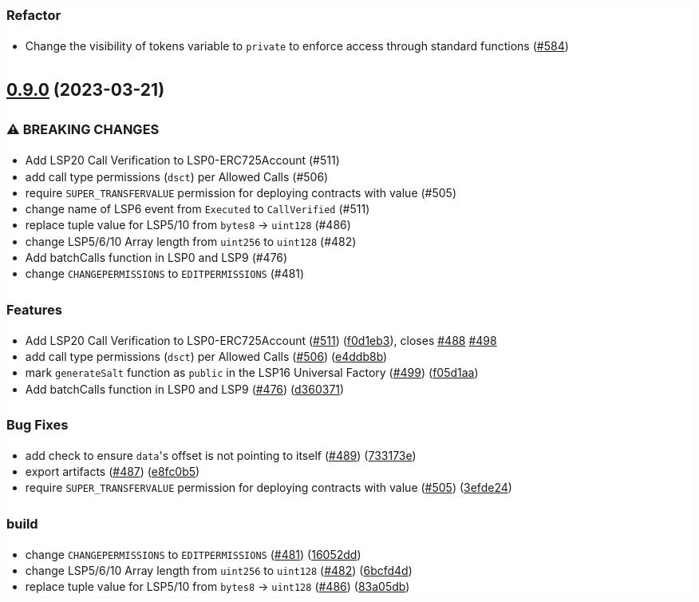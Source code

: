### Refactor

- Change the visibility of tokens variable to `private` to enforce access through standard functions ([#584](https://github.com/lukso-network/lsp-smart-contracts/pull/584))

## [0.9.0](https://github.com/lukso-network/lsp-smart-contracts/compare/v0.8.1...v0.9.0) (2023-03-21)

### ⚠ BREAKING CHANGES

- Add LSP20 Call Verification to LSP0-ERC725Account (#511)
- add call type permissions (`dsct`) per Allowed Calls (#506)
- require `SUPER_TRANSFERVALUE` permission for deploying contracts with value (#505)
- change name of LSP6 event from `Executed` to `CallVerified` (#511)
- replace tuple value for LSP5/10 from `bytes8` -> `uint128` (#486)
- change LSP5/6/10 Array length from `uint256` to `uint128` (#482)
- Add batchCalls function in LSP0 and LSP9 (#476)
- change `CHANGEPERMISSIONS` to `EDITPERMISSIONS` (#481)

### Features

- Add LSP20 Call Verification to LSP0-ERC725Account ([#511](https://github.com/lukso-network/lsp-smart-contracts/issues/511)) ([f0d1eb3](https://github.com/lukso-network/lsp-smart-contracts/commit/f0d1eb3e3f8fd5341b18fe66559e27548339f2ed)), closes [#488](https://github.com/lukso-network/lsp-smart-contracts/issues/488) [#498](https://github.com/lukso-network/lsp-smart-contracts/issues/498)
- add call type permissions (`dsct`) per Allowed Calls ([#506](https://github.com/lukso-network/lsp-smart-contracts/issues/506)) ([e4ddb8b](https://github.com/lukso-network/lsp-smart-contracts/commit/e4ddb8bf9bd4385309545e922192e2276c4a3231))
- mark `generateSalt` function as `public` in the LSP16 Universal Factory ([#499](https://github.com/lukso-network/lsp-smart-contracts/issues/499)) ([f05d1aa](https://github.com/lukso-network/lsp-smart-contracts/commit/f05d1aa3379c21605d3546da7c797b6d809a4ca1))
- Add batchCalls function in LSP0 and LSP9 ([#476](https://github.com/lukso-network/lsp-smart-contracts/issues/476)) ([d360371](https://github.com/lukso-network/lsp-smart-contracts/commit/d360371559c4be4b009cf34ac2db3c4cbc64d545))

### Bug Fixes

- add check to ensure `data`'s offset is not pointing to itself ([#489](https://github.com/lukso-network/lsp-smart-contracts/issues/489)) ([733173e](https://github.com/lukso-network/lsp-smart-contracts/commit/733173ef5872f1d6d5b33be57b849fb05bfcdbfc))
- export artifacts ([#487](https://github.com/lukso-network/lsp-smart-contracts/issues/487)) ([e8fc0b5](https://github.com/lukso-network/lsp-smart-contracts/commit/e8fc0b5cc1fdcc18f4d2d137c1990870b938c7e3))
- require `SUPER_TRANSFERVALUE` permission for deploying contracts with value ([#505](https://github.com/lukso-network/lsp-smart-contracts/issues/505)) ([3efde24](https://github.com/lukso-network/lsp-smart-contracts/commit/3efde24d5425bd3d25465c19b85aa4e015832461))

### build

- change `CHANGEPERMISSIONS` to `EDITPERMISSIONS` ([#481](https://github.com/lukso-network/lsp-smart-contracts/issues/481)) ([16052dd](https://github.com/lukso-network/lsp-smart-contracts/commit/16052dd1bf484a7f36d38cb9298da6bd62f806d4))
- change LSP5/6/10 Array length from `uint256` to `uint128` ([#482](https://github.com/lukso-network/lsp-smart-contracts/issues/482)) ([6bcfd4d](https://github.com/lukso-network/lsp-smart-contracts/commit/6bcfd4d60d66838f055f8100f6b66bafc9b61a61))
- replace tuple value for LSP5/10 from `bytes8` -> `uint128` ([#486](https://github.com/lukso-network/lsp-smart-contracts/issues/486)) ([83a05db](https://github.com/lukso-network/lsp-smart-contracts/commit/83a05db89e394b8b99e5c0a887506805c859fd6f))
